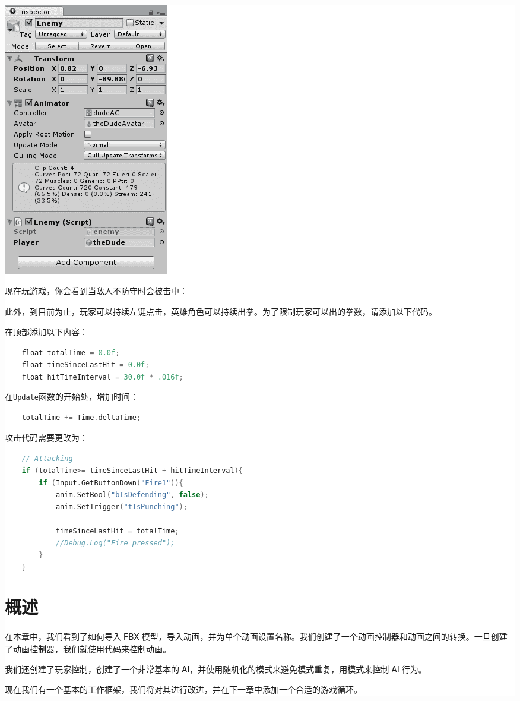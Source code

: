 ![图片](img/image_04_034.png)

现在玩游戏，你会看到当敌人不防守时会被击中：

此外，到目前为止，玩家可以持续左键点击，英雄角色可以持续出拳。为了限制玩家可以出的拳数，请添加以下代码。

在顶部添加以下内容：

```kt
    float totalTime = 0.0f; 
    float timeSinceLastHit = 0.0f; 
    float hitTimeInterval = 30.0f * .016f; 

```

在`Update`函数的开始处，增加时间：

```kt
    totalTime += Time.deltaTime; 

```

攻击代码需要更改为：

```kt
    // Attacking 
    if (totalTime>= timeSinceLastHit + hitTimeInterval){ 
        if (Input.GetButtonDown("Fire1")){ 
            anim.SetBool("bIsDefending", false); 
            anim.SetTrigger("tIsPunching"); 

            timeSinceLastHit = totalTime; 
            //Debug.Log("Fire pressed"); 
        } 
    } 

```

# 概述

在本章中，我们看到了如何导入 FBX 模型，导入动画，并为单个动画设置名称。我们创建了一个动画控制器和动画之间的转换。一旦创建了动画控制器，我们就使用代码来控制动画。

我们还创建了玩家控制，创建了一个非常基本的 AI，并使用随机化的模式来避免模式重复，用模式来控制 AI 行为。

现在我们有一个基本的工作框架，我们将对其进行改进，并在下一章中添加一个合适的游戏循环。
